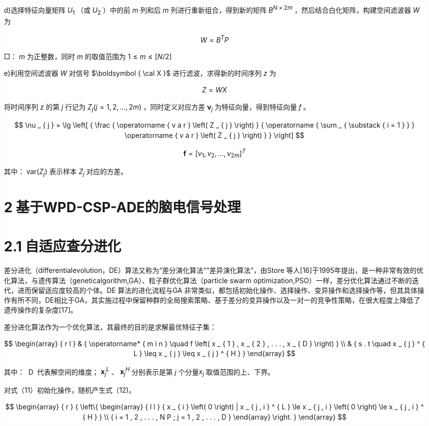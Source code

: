 d)选择特征向量矩阵 $U _ { 1 }$ （或 $U _ { 2 }$ ）中的前 $m$ 列和后 $m$ 列进行重新组合，得到新的矩阵 $B ^ { N \times 2 m }$ ，然后结合白化矩阵，构建空间滤波器 $W$ 为

$$
W = B ^ { T } P
$$

□： $m$ 为正整数，同时 $m$ 的取值范围为 $1 \leq m \leq [ N / 2 ]$

e)利用空间滤波器 $W$ 对信号 $\boldsymbol { \cal X }$ 进行滤波，求得新的时间序列 $z$ 为

$$
Z = W X
$$

将时间序列 $z$ 的第 $j$ 行记为 $Z _ { j } \left( { j = 1 , 2 , . . . , 2 m } \right)$ ，同时定义对应方差 $\boldsymbol { \nu } _ { j }$ 为特征向量，得到特征向量 $f$ 。

$$
\nu _ { j } = \lg \left[ { \frac { \operatorname { v a r } \left( Z _ { j } \right) } { \operatorname { \sum _ { \substack { i = 1 } } } \operatorname { v a r } \left( Z _ { j } \right) } } \right]
$$

$$
\boldsymbol { f } = \left[ \nu _ { 1 } , \nu _ { 2 } , . . . , \nu _ { 2 m } \right] ^ { T }
$$

其中： $\mathrm { v a r } \big ( Z _ { j } \big )$ 表示样本 $Z _ { j }$ 对应的方差。

# 2 基于WPD-CSP-ADE的脑电信号处理

# 2.1 自适应查分进化

差分进化（differentialevolution，DE）算法又称为“差分演化算法”“差异演化算法”，由Store 等人[16]于1995年提出，是一种非常有效的优化算法，与遗传算法（geneticalgorithm,GA）、粒子群优化算法（particle swarm optimization,PSO）一样，差分优化算法通过不断的迭代，进而保留适应度较高的个体。DE 算法的进化流程与GA 非常类似，都包括初始化操作、选择操作、变异操作和选择操作等，但其具体操作有所不同，DE相比于GA，其实施过程中保留种群的全局搜索策略、基于差分的变异操作以及一对一的竞争性策略，在很大程度上降低了遗传操作的复杂度[17]。

差分进化算法作为一个优化算法，其最终的目的是求解最优特征子集：

$$
\begin{array} { r l } & { \operatorname* { m i n } \quad f \left( x _ { 1 } , x _ { 2 } , . . . , x _ { D } \right) } \\ & { s . t \quad x _ { j } ^ { L } \leq x _ { j } \leq x _ { j } ^ { H } } \end{array}
$$

其中： $\mathrm { ~ D ~ }$ 代表解空间的维度； $\boldsymbol { x } _ { j } ^ { L }$ 、 $\boldsymbol { x } _ { j } ^ { H }$ 分别表示是第 $j$ 个分量$x _ { j }$ 取值范围的上、下界。

对式（11）初始化操作，随机产生式（12)。

$$
\begin{array} { r } { \left\{ \begin{array} { l l } { x _ { i } \left( 0 \right) | x _ { j , i } ^ { L } \le x _ { j , i } \left( 0 \right) \le x _ { j , i } ^ { H } } \\ { i = 1 , 2 , . . . , N P ; j = 1 , 2 , . . . , D } \end{array} \right. } \end{array}
$$
